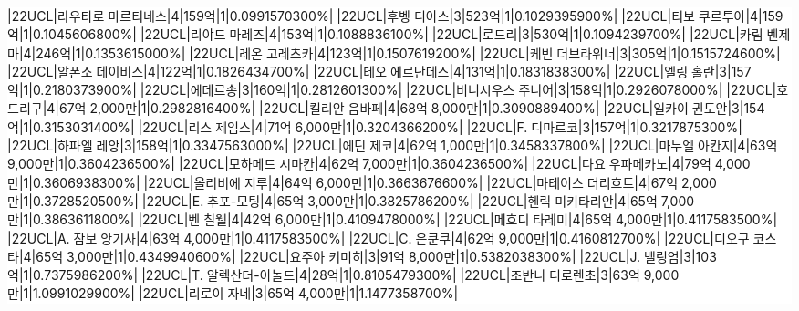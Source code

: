 |22UCL|라우타로 마르티네스|4|159억|1|0.0991570300%|
|22UCL|후벵 디아스|3|523억|1|0.1029395900%|
|22UCL|티보 쿠르투아|4|159억|1|0.1045606800%|
|22UCL|리야드 마레즈|4|153억|1|0.1088836100%|
|22UCL|로드리|3|530억|1|0.1094239700%|
|22UCL|카림 벤제마|4|246억|1|0.1353615000%|
|22UCL|레온 고레츠카|4|123억|1|0.1507619200%|
|22UCL|케빈 더브라위너|3|305억|1|0.1515724600%|
|22UCL|알폰소 데이비스|4|122억|1|0.1826434700%|
|22UCL|테오 에르난데스|4|131억|1|0.1831838300%|
|22UCL|엘링 홀란|3|157억|1|0.2180373900%|
|22UCL|에데르송|3|160억|1|0.2812601300%|
|22UCL|비니시우스 주니어|3|158억|1|0.2926078000%|
|22UCL|호드리구|4|67억 2,000만|1|0.2982816400%|
|22UCL|킬리안 음바페|4|68억 8,000만|1|0.3090889400%|
|22UCL|일카이 귄도안|3|154억|1|0.3153031400%|
|22UCL|리스 제임스|4|71억 6,000만|1|0.3204366200%|
|22UCL|F. 디마르코|3|157억|1|0.3217875300%|
|22UCL|하파엘 레앙|3|158억|1|0.3347563000%|
|22UCL|에딘 제코|4|62억 1,000만|1|0.3458337800%|
|22UCL|마누엘 아칸지|4|63억 9,000만|1|0.3604236500%|
|22UCL|모하메드 시마칸|4|62억 7,000만|1|0.3604236500%|
|22UCL|다요 우파메카노|4|79억 4,000만|1|0.3606938300%|
|22UCL|올리비에 지루|4|64억 6,000만|1|0.3663676600%|
|22UCL|마테이스 더리흐트|4|67억 2,000만|1|0.3728520500%|
|22UCL|E. 추포-모팅|4|65억 3,000만|1|0.3825786200%|
|22UCL|헨릭 미키타리안|4|65억 7,000만|1|0.3863611800%|
|22UCL|벤 칠웰|4|42억 6,000만|1|0.4109478000%|
|22UCL|메흐디 타레미|4|65억 4,000만|1|0.4117583500%|
|22UCL|A. 잠보 앙기사|4|63억 4,000만|1|0.4117583500%|
|22UCL|C. 은쿤쿠|4|62억 9,000만|1|0.4160812700%|
|22UCL|디오구 코스타|4|65억 3,000만|1|0.4349940600%|
|22UCL|요주아 키미히|3|91억 8,000만|1|0.5382038300%|
|22UCL|J. 벨링엄|3|103억|1|0.7375986200%|
|22UCL|T. 알렉산더-아놀드|4|28억|1|0.8105479300%|
|22UCL|조반니 디로렌초|3|63억 9,000만|1|1.0991029900%|
|22UCL|리로이 자네|3|65억 4,000만|1|1.1477358700%|